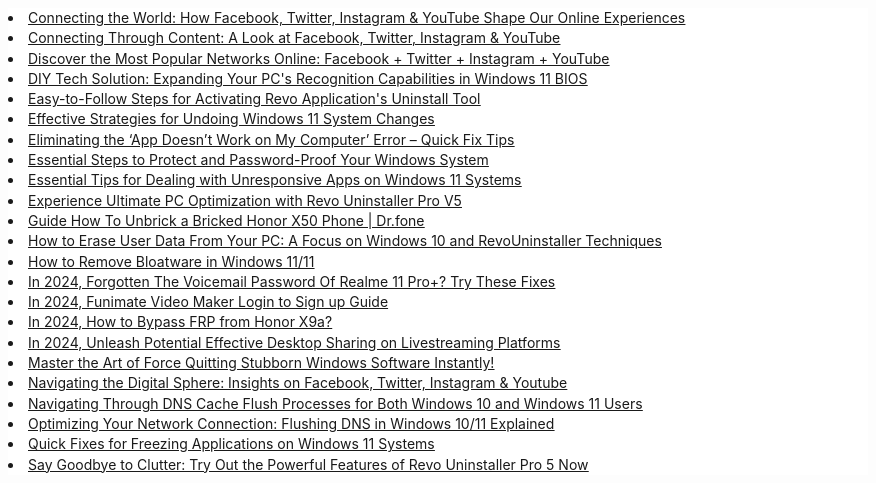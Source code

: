 <li><a href="https://win-forum.techidaily.com/connecting-the-world-how-facebook-twitter-instagram-and-youtube-shape-our-online-experiences/"><u>Connecting the World: How Facebook, Twitter, Instagram & YouTube Shape Our Online Experiences</u></a></li>
<li><a href="https://win-forum.techidaily.com/connecting-through-content-a-look-at-facebook-twitter-instagram-and-youtube/"><u>Connecting Through Content: A Look at Facebook, Twitter, Instagram & YouTube</u></a></li>
<li><a href="https://win-forum.techidaily.com/discover-the-most-popular-networks-online-facebook-plus-twitter-plus-instagram-plus-youtube/"><u>Discover the Most Popular Networks Online: Facebook + Twitter + Instagram + YouTube</u></a></li>
<li><a href="https://win-forum.techidaily.com/diy-tech-solution-expanding-your-pcs-recognition-capabilities-in-windows-11-bios/"><u>DIY Tech Solution: Expanding Your PC's Recognition Capabilities in Windows 11 BIOS</u></a></li>
<li><a href="https://win-forum.techidaily.com/easy-to-follow-steps-for-activating-revo-applications-uninstall-tool/"><u>Easy-to-Follow Steps for Activating Revo Application's Uninstall Tool</u></a></li>
<li><a href="https://win-forum.techidaily.com/effective-strategies-for-undoing-windows-11-system-changes/"><u>Effective Strategies for Undoing Windows 11 System Changes</u></a></li>
<li><a href="https://win-forum.techidaily.com/eliminating-the-app-doesnt-work-on-my-computer-error-quick-fix-tips/"><u>Eliminating the ‘App Doesn’t Work on My Computer’ Error – Quick Fix Tips</u></a></li>
<li><a href="https://win-forum.techidaily.com/essential-steps-to-protect-and-password-proof-your-windows-system/"><u>Essential Steps to Protect and Password-Proof Your Windows System</u></a></li>
<li><a href="https://win-forum.techidaily.com/essential-tips-for-dealing-with-unresponsive-apps-on-windows-11-systems/"><u>Essential Tips for Dealing with Unresponsive Apps on Windows 11 Systems</u></a></li>
<li><a href="https://win-forum.techidaily.com/experience-ultimate-pc-optimization-with-revo-uninstaller-pro-v5/"><u>Experience Ultimate PC Optimization with Revo Uninstaller Pro V5</u></a></li>
<li><a href="https://change-location.techidaily.com/guide-how-to-unbrick-a-bricked-honor-x50-phone-drfone-by-drfone-fix-android-problems-fix-android-problems/"><u>Guide How To Unbrick a Bricked Honor X50 Phone | Dr.fone</u></a></li>
<li><a href="https://win-forum.techidaily.com/how-to-erase-user-data-from-your-pc-a-focus-on-windows-10-and-revouninstaller-techniques/"><u>How to Erase User Data From Your PC: A Focus on Windows 10 and RevoUninstaller Techniques</u></a></li>
<li><a href="https://win-forum.techidaily.com/how-to-remove-bloatware-in-windows-1111/"><u>How to Remove Bloatware in Windows 11/11</u></a></li>
<li><a href="https://easy-unlock-android.techidaily.com/in-2024-forgotten-the-voicemail-password-of-realme-11-proplus-try-these-fixes-by-drfone-android/"><u>In 2024, Forgotten The Voicemail Password Of Realme 11 Pro+? Try These Fixes</u></a></li>
<li><a href="https://some-knowledge.techidaily.com/in-2024-funimate-video-maker-login-to-sign-up-guide/"><u>In 2024, Funimate Video Maker  Login to Sign up Guide</u></a></li>
<li><a href="https://bypass-frp.techidaily.com/in-2024-how-to-bypass-frp-from-honor-x9a-by-drfone-android/"><u>In 2024, How to Bypass FRP from Honor X9a?</u></a></li>
<li><a href="https://facebook-video-content.techidaily.com/in-2024-unleash-potential-effective-desktop-sharing-on-livestreaming-platforms/"><u>In 2024, Unleash Potential  Effective Desktop Sharing on Livestreaming Platforms</u></a></li>
<li><a href="https://win-forum.techidaily.com/master-the-art-of-force-quitting-stubborn-windows-software-instantly/"><u>Master the Art of Force Quitting Stubborn Windows Software Instantly!</u></a></li>
<li><a href="https://win-forum.techidaily.com/navigating-the-digital-sphere-insights-on-facebook-twitter-instagram-and-youtube/"><u>Navigating the Digital Sphere: Insights on Facebook, Twitter, Instagram & Youtube</u></a></li>
<li><a href="https://win-forum.techidaily.com/navigating-through-dns-cache-flush-processes-for-both-windows-10-and-windows-11-users/"><u>Navigating Through DNS Cache Flush Processes for Both Windows 10 and Windows 11 Users</u></a></li>
<li><a href="https://win-forum.techidaily.com/optimizing-your-network-connection-flushing-dns-in-windows-1011-explained/"><u>Optimizing Your Network Connection: Flushing DNS in Windows 10/11 Explained</u></a></li>
<li><a href="https://win-forum.techidaily.com/quick-fixes-for-freezing-applications-on-windows-11-systems/"><u>Quick Fixes for Freezing Applications on Windows 11 Systems</u></a></li>
<li><a href="https://win-forum.techidaily.com/say-goodbye-to-clutter-try-out-the-powerful-features-of-revo-uninstaller-pro-5-now/"><u>Say Goodbye to Clutter: Try Out the Powerful Features of Revo Uninstaller Pro 5 Now</u></a></li>